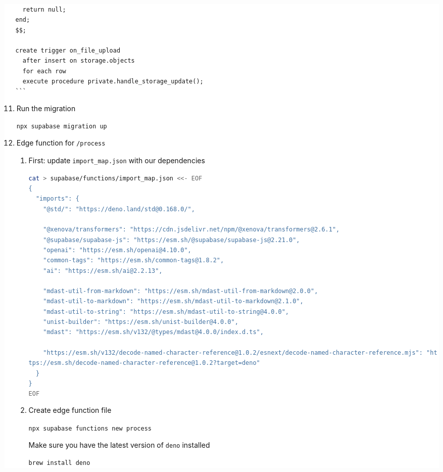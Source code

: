          return null;
       end;
       $$;

       create trigger on_file_upload
         after insert on storage.objects
         for each row
         execute procedure private.handle_storage_update();
       ```

   11. Run the migration

       ```bash
       npx supabase migration up
       ```

2. Edge function for `/process`

   1. First: update `import_map.json` with our dependencies

      ```bash
      cat > supabase/functions/import_map.json <<- EOF
      {
        "imports": {
          "@std/": "https://deno.land/std@0.168.0/",

          "@xenova/transformers": "https://cdn.jsdelivr.net/npm/@xenova/transformers@2.6.1",
          "@supabase/supabase-js": "https://esm.sh/@supabase/supabase-js@2.21.0",
          "openai": "https://esm.sh/openai@4.10.0",
          "common-tags": "https://esm.sh/common-tags@1.8.2",
          "ai": "https://esm.sh/ai@2.2.13",

          "mdast-util-from-markdown": "https://esm.sh/mdast-util-from-markdown@2.0.0",
          "mdast-util-to-markdown": "https://esm.sh/mdast-util-to-markdown@2.1.0",
          "mdast-util-to-string": "https://esm.sh/mdast-util-to-string@4.0.0",
          "unist-builder": "https://esm.sh/unist-builder@4.0.0",
          "mdast": "https://esm.sh/v132/@types/mdast@4.0.0/index.d.ts",

          "https://esm.sh/v132/decode-named-character-reference@1.0.2/esnext/decode-named-character-reference.mjs": "https://esm.sh/decode-named-character-reference@1.0.2?target=deno"
        }
      }
      EOF
      ```

   2. Create edge function file

      ```bash
      npx supabase functions new process
      ```

      Make sure you have the latest version of `deno` installed

      ```bash
      brew install deno
      ```
